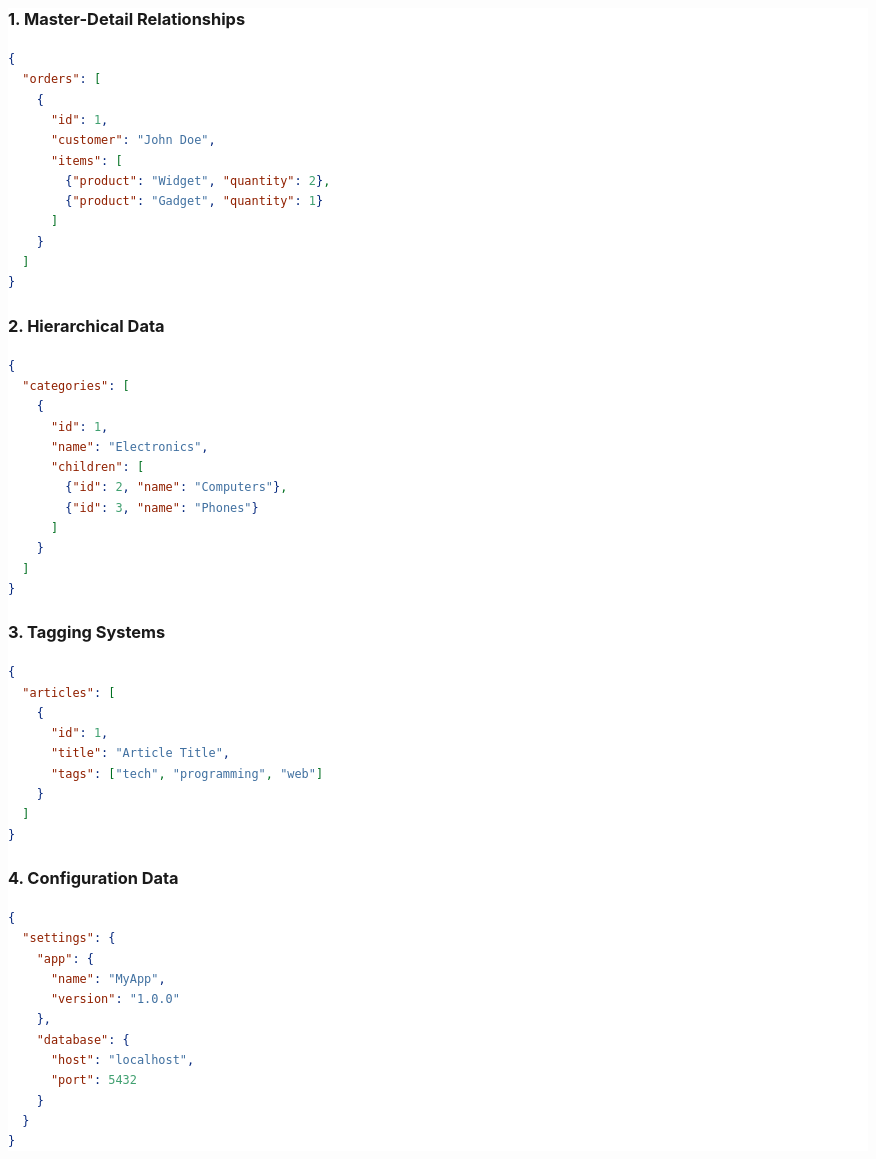 ### 1. Master-Detail Relationships
```json
{
  "orders": [
    {
      "id": 1,
      "customer": "John Doe",
      "items": [
        {"product": "Widget", "quantity": 2},
        {"product": "Gadget", "quantity": 1}
      ]
    }
  ]
}
```

### 2. Hierarchical Data
```json
{
  "categories": [
    {
      "id": 1,
      "name": "Electronics",
      "children": [
        {"id": 2, "name": "Computers"},
        {"id": 3, "name": "Phones"}
      ]
    }
  ]
}
```

### 3. Tagging Systems
```json
{
  "articles": [
    {
      "id": 1,
      "title": "Article Title",
      "tags": ["tech", "programming", "web"]
    }
  ]
}
```

### 4. Configuration Data
```json
{
  "settings": {
    "app": {
      "name": "MyApp",
      "version": "1.0.0"
    },
    "database": {
      "host": "localhost",
      "port": 5432
    }
  }
}
```
